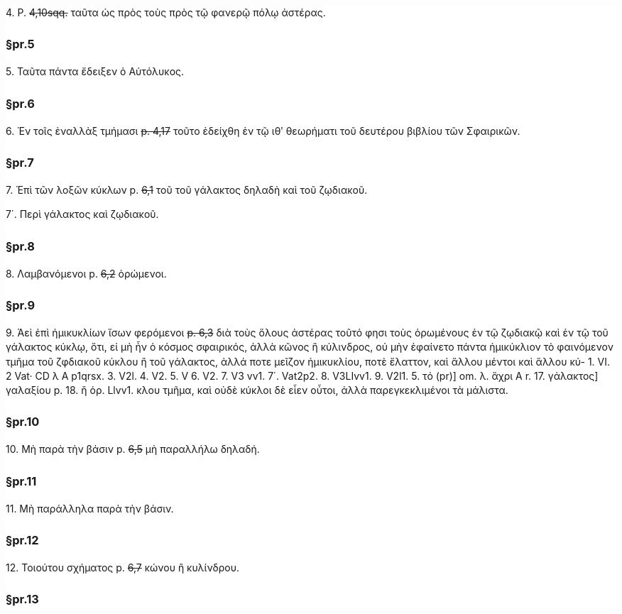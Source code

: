 <p>4. P. <del>4,10sqq.</del> ταῦτα ὡς πρὸς τοὺς πρὸς τῷ φανερῷ <lb n="10"/>
                            πόλῳ ἀστέρας.</p>  

### §pr.5  

<p>5. Ταῦτα πάντα ἔδειξεν ὁ Αὐτόλυκος.</p>  

### §pr.6  

<p>6. Ἐν τοῖς ἐναλλὰξ τμήμασι <del>p. 4,17</del> τοῦτο ἐδείχθη ἐν τῷ ιθʹ
                            θεωρήματι τοῦ δευτέρου βιβλίου τῶν Σφαιρικῶν.</p>
                        <lb n="15"/>  

### §pr.7  

<p>7. Ἐπὶ τῶν λοξῶν κύκλων p. <del>6,1</del> τοῦ τοῦ γάλακτος δηλαδὴ καὶ τοῦ
                            ζῳδιακοῦ.</p>
                        <p>7΄. Περὶ γάλακτος καὶ ζῳδιακοῦ.</p>  

### §pr.8  

<p>8. Λαμβανόμενοι p. <del>6,2</del> ὁρώμενοι.</p>  

### §pr.9  

<p>9. Ἀεὶ ἐπὶ ἡμικυκλίων ἴσων φερόμενοι <del>p. 6,3</del> διὰ <lb n="20"/>
                            τοὺς ὅλους ἀστέρας τοῦτό φησι τοὺς ὁρωμένους ἐν τῷ ζῳδιακῷ καὶ ἐν τῷ τοῦ
                            γάλακτος κύκλῳ, ὅτι, εἰ μὴ ἦν ὁ κόσμος σφαιρικός, ἀλλὰ κῶνος ἢ
                            κύλινδρος, οὐ μὴν ἐφαίνετο πάντα ἡμικύκλιον τὸ φαινόμενον τμῆμα τοῦ
                            ζφδιακοῦ κύκλου ἢ τοῦ γάλακτος, ἀλλά ποτε μεῖζον ἡμικυκλίου, <lb n="25"
                            /> ποτὲ ἔλαττον, καὶ ἄλλου μέντοι καὶ ἄλλου κύ- <note type="footnote">1.
                                VI. 2 Vat· CD λ A p1qrsx. 3. V2l. 4. V2. 5. V 6. V2. 7. V3 vv1. 7΄.
                                Vat2p2. 8. V3LIvv1. 9. V2l1.</note>
                            <note type="footnote">5. τό (pr)] om. λ. ἄχρι A r. 17. γάλακτος]
                                γαλαξίου p. 18. ἢ ὁρ. Llvv1.</note>
                            <pb n="135"/> κλου τμῆμα, καὶ οὐδὲ κύκλοι δὲ εἶεν οὗτοι, ἀλλὰ
                            παρεγκεκλιμένοι τὰ μάλιστα.</p>  

### §pr.10  

<p>10. Μὴ παρὰ τὴν βάσιν p. <del>6,5</del> μὴ παραλλήλω δηλαδή.</p>  

### §pr.11  

<p>11. Μὴ παράλληλα παρὰ τὴν βάσιν.</p>
                        <lb n="5"/>  

### §pr.12  

<p>12. Τοιούτου σχήματος p. <del>6,7</del> κώνου ἢ κυλίνδρου.</p>  

### §pr.13  
